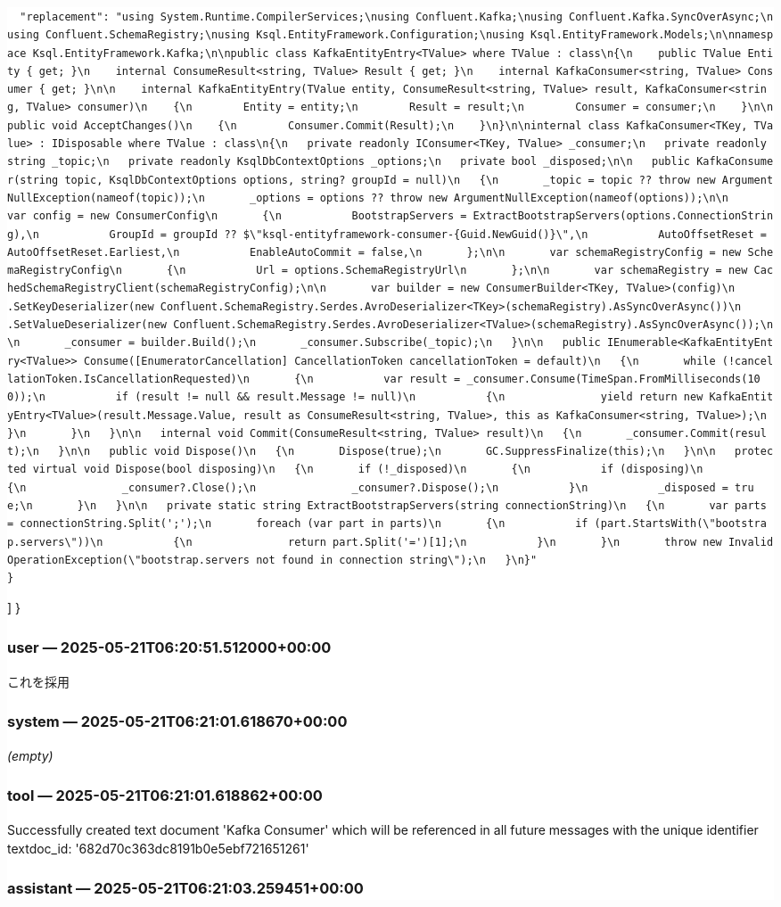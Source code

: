       "replacement": "using System.Runtime.CompilerServices;\nusing Confluent.Kafka;\nusing Confluent.Kafka.SyncOverAsync;\nusing Confluent.SchemaRegistry;\nusing Ksql.EntityFramework.Configuration;\nusing Ksql.EntityFramework.Models;\n\nnamespace Ksql.EntityFramework.Kafka;\n\npublic class KafkaEntityEntry<TValue> where TValue : class\n{\n    public TValue Entity { get; }\n    internal ConsumeResult<string, TValue> Result { get; }\n    internal KafkaConsumer<string, TValue> Consumer { get; }\n\n    internal KafkaEntityEntry(TValue entity, ConsumeResult<string, TValue> result, KafkaConsumer<string, TValue> consumer)\n    {\n        Entity = entity;\n        Result = result;\n        Consumer = consumer;\n    }\n\n    public void AcceptChanges()\n    {\n        Consumer.Commit(Result);\n    }\n}\n\ninternal class KafkaConsumer<TKey, TValue> : IDisposable where TValue : class\n{\n   private readonly IConsumer<TKey, TValue> _consumer;\n   private readonly string _topic;\n   private readonly KsqlDbContextOptions _options;\n   private bool _disposed;\n\n   public KafkaConsumer(string topic, KsqlDbContextOptions options, string? groupId = null)\n   {\n       _topic = topic ?? throw new ArgumentNullException(nameof(topic));\n       _options = options ?? throw new ArgumentNullException(nameof(options));\n\n       var config = new ConsumerConfig\n       {\n           BootstrapServers = ExtractBootstrapServers(options.ConnectionString),\n           GroupId = groupId ?? $\"ksql-entityframework-consumer-{Guid.NewGuid()}\",\n           AutoOffsetReset = AutoOffsetReset.Earliest,\n           EnableAutoCommit = false,\n       };\n\n       var schemaRegistryConfig = new SchemaRegistryConfig\n       {\n           Url = options.SchemaRegistryUrl\n       };\n\n       var schemaRegistry = new CachedSchemaRegistryClient(schemaRegistryConfig);\n\n       var builder = new ConsumerBuilder<TKey, TValue>(config)\n           .SetKeyDeserializer(new Confluent.SchemaRegistry.Serdes.AvroDeserializer<TKey>(schemaRegistry).AsSyncOverAsync())\n           .SetValueDeserializer(new Confluent.SchemaRegistry.Serdes.AvroDeserializer<TValue>(schemaRegistry).AsSyncOverAsync());\n\n       _consumer = builder.Build();\n       _consumer.Subscribe(_topic);\n   }\n\n   public IEnumerable<KafkaEntityEntry<TValue>> Consume([EnumeratorCancellation] CancellationToken cancellationToken = default)\n   {\n       while (!cancellationToken.IsCancellationRequested)\n       {\n           var result = _consumer.Consume(TimeSpan.FromMilliseconds(100));\n           if (result != null && result.Message != null)\n           {\n               yield return new KafkaEntityEntry<TValue>(result.Message.Value, result as ConsumeResult<string, TValue>, this as KafkaConsumer<string, TValue>);\n           }\n       }\n   }\n\n   internal void Commit(ConsumeResult<string, TValue> result)\n   {\n       _consumer.Commit(result);\n   }\n\n   public void Dispose()\n   {\n       Dispose(true);\n       GC.SuppressFinalize(this);\n   }\n\n   protected virtual void Dispose(bool disposing)\n   {\n       if (!_disposed)\n       {\n           if (disposing)\n           {\n               _consumer?.Close();\n               _consumer?.Dispose();\n           }\n           _disposed = true;\n       }\n   }\n\n   private static string ExtractBootstrapServers(string connectionString)\n   {\n       var parts = connectionString.Split(';');\n       foreach (var part in parts)\n       {\n           if (part.StartsWith(\"bootstrap.servers\"))\n           {\n               return part.Split('=')[1];\n           }\n       }\n       throw new InvalidOperationException(\"bootstrap.servers not found in connection string\");\n   }\n}"
    }
  ]
}
### user — 2025-05-21T06:20:51.512000+00:00

これを採用
### system — 2025-05-21T06:21:01.618670+00:00

_(empty)_
### tool — 2025-05-21T06:21:01.618862+00:00

Successfully created text document 'Kafka Consumer' which will be referenced in all future messages with the unique identifier textdoc_id: '682d70c363dc8191b0e5ebf721651261'
### assistant — 2025-05-21T06:21:03.259451+00:00
